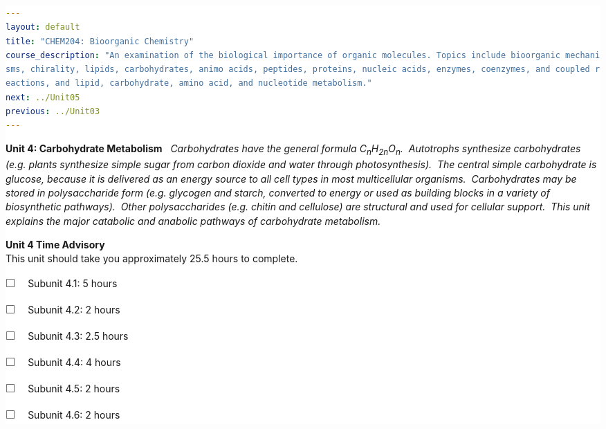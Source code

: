 ```yaml
---
layout: default
title: "CHEM204: Bioorganic Chemistry"
course_description: "An examination of the biological importance of organic molecules. Topics include bioorganic mechanisms, chirality, lipids, carbohydrates, animo acids, peptides, proteins, nucleic acids, enzymes, coenzymes, and coupled reactions, and lipid, carbohydrate, amino acid, and nucleotide metabolism."
next: ../Unit05
previous: ../Unit03
---
```

**Unit 4: Carbohydrate Metabolism** <span id="4"></span> 
*Carbohydrates have the general formula
C<sub>n</sub>H<sub>2n</sub>O<sub>n</sub>.  Autotrophs synthesize
carbohydrates (e.g. plants synthesize simple sugar from carbon dioxide
and water through photosynthesis).  The central simple carbohydrate is
glucose, because it is delivered as an energy source to all cell types
in most multicellular organisms.  Carbohydrates may be stored in
polysaccharide form (e.g. glycogen and starch, converted to energy or
used as building blocks in a variety of biosynthetic pathways).  Other
polysaccharides (e.g. chitin and cellulose) are structural and used for
cellular support.  This unit explains the major catabolic and anabolic
pathways of carbohydrate metabolism.*

**Unit 4 Time Advisory**  
This unit should take you approximately 25.5 hours to complete.  
  
 <span
style="color: rgb(85, 85, 85); font-family: 'Myriad Pro', 'Gill Sans', 'Gill Sans MT', Calibri, sans-serif; font-size: 16px; line-height: 24px; text-align: left; -webkit-text-size-adjust: none; ">☐
   </span>Subunit 4.1: 5 hours  
  
 <span
style="color: rgb(85, 85, 85); font-family: 'Myriad Pro', 'Gill Sans', 'Gill Sans MT', Calibri, sans-serif; font-size: 16px; line-height: 24px; text-align: left; -webkit-text-size-adjust: none; ">☐
   </span>Subunit 4.2: 2 hours  
  
 <span
style="color: rgb(85, 85, 85); font-family: 'Myriad Pro', 'Gill Sans', 'Gill Sans MT', Calibri, sans-serif; font-size: 16px; line-height: 24px; text-align: left; -webkit-text-size-adjust: none; ">☐
   </span>Subunit 4.3: 2.5 hours  
  
 <span
style="color: rgb(85, 85, 85); font-family: 'Myriad Pro', 'Gill Sans', 'Gill Sans MT', Calibri, sans-serif; font-size: 16px; line-height: 24px; text-align: left; -webkit-text-size-adjust: none; ">☐
   </span>Subunit 4.4: 4 hours  
  
 <span
style="color: rgb(85, 85, 85); font-family: 'Myriad Pro', 'Gill Sans', 'Gill Sans MT', Calibri, sans-serif; font-size: 16px; line-height: 24px; text-align: left; -webkit-text-size-adjust: none; ">☐
   </span>Subunit 4.5: 2 hours  
  
 <span
style="color: rgb(85, 85, 85); font-family: 'Myriad Pro', 'Gill Sans', 'Gill Sans MT', Calibri, sans-serif; font-size: 16px; line-height: 24px; text-align: left; -webkit-text-size-adjust: none; ">☐
   </span>Subunit 4.6: 2 hours  
  